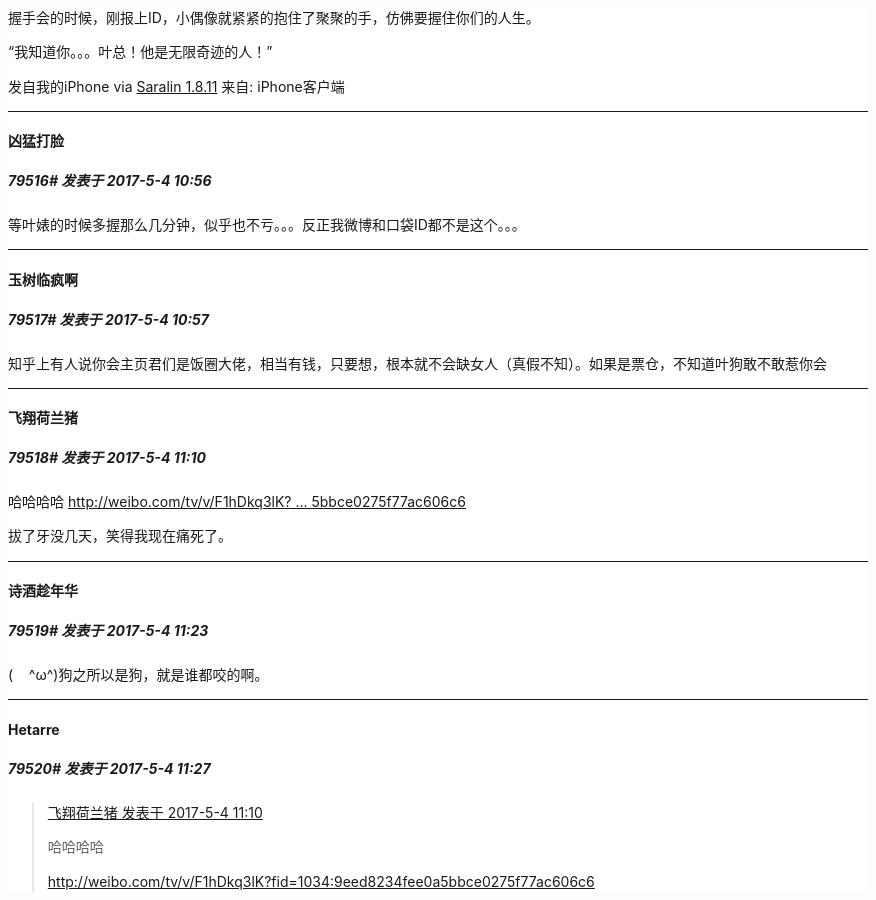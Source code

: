 
握手会的时候，刚报上ID，小偶像就紧紧的抱住了聚聚的手，仿佛要握住你们的人生。

“我知道你。。。叶总！他是无限奇迹的人！”

发自我的iPhone via [Saralin 1.8.11](https://itunes.apple.com/cn/app/saralin/id1086444812)
来自: iPhone客户端


-----

####  凶猛打脸  
##### 79516#       发表于 2017-5-4 10:56


等叶婊的时候多握那么几分钟，似乎也不亏。。。反正我微博和口袋ID都不是这个。。。


-----

####  玉树临疯啊  
##### 79517#       发表于 2017-5-4 10:57


知乎上有人说你会主页君们是饭圈大佬，相当有钱，只要想，根本就不会缺女人（真假不知）。如果是票仓，不知道叶狗敢不敢惹你会


-----

####  飞翔荷兰猪  
##### 79518#       发表于 2017-5-4 11:10


哈哈哈哈
[http://weibo.com/tv/v/F1hDkq3lK? ... 5bbce0275f77ac606c6](http://weibo.com/tv/v/F1hDkq3lK?fid=1034:9eed8234fee0a5bbce0275f77ac606c6)

拔了牙没几天，笑得我现在痛死了。


-----

####  诗酒趁年华  
##### 79519#       发表于 2017-5-4 11:23


(    ^ω^)狗之所以是狗，就是谁都咬的啊。


-----

####  Hetarre  
##### 79520#       发表于 2017-5-4 11:27


<blockquote><a href="httphttps://bbs.saraba1st.com/2b/forum.php?mod=redirect&amp;goto=findpost&amp;pid=35846048&amp;ptid=1105387" target="_blank">飞翔荷兰猪 发表于 2017-5-4 11:10</a>

哈哈哈哈

http://weibo.com/tv/v/F1hDkq3lK?fid=1034:9eed8234fee0a5bbce0275f77ac606c6
